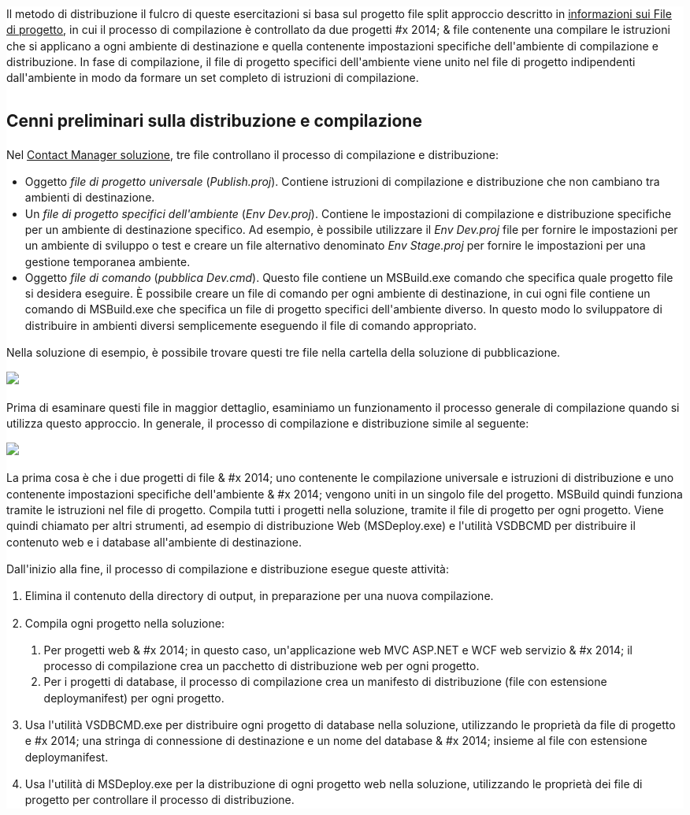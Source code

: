 Il metodo di distribuzione il fulcro di queste esercitazioni si basa sul progetto file split approccio descritto in [informazioni sui File di progetto](understanding-the-project-file.md), in cui il processo di compilazione è controllato da due progetti #x 2014; & file contenente una compilare le istruzioni che si applicano a ogni ambiente di destinazione e quella contenente impostazioni specifiche dell'ambiente di compilazione e distribuzione. In fase di compilazione, il file di progetto specifici dell'ambiente viene unito nel file di progetto indipendenti dall'ambiente in modo da formare un set completo di istruzioni di compilazione.

## <a name="build-and-deployment-overview"></a>Cenni preliminari sulla distribuzione e compilazione

Nel [Contact Manager soluzione](the-contact-manager-solution.md), tre file controllano il processo di compilazione e distribuzione:

- Oggetto *file di progetto universale* (*Publish.proj*). Contiene istruzioni di compilazione e distribuzione che non cambiano tra ambienti di destinazione.
- Un *file di progetto specifici dell'ambiente* (*Env Dev.proj*). Contiene le impostazioni di compilazione e distribuzione specifiche per un ambiente di destinazione specifico. Ad esempio, è possibile utilizzare il *Env Dev.proj* file per fornire le impostazioni per un ambiente di sviluppo o test e creare un file alternativo denominato *Env Stage.proj* per fornire le impostazioni per una gestione temporanea ambiente.
- Oggetto *file di comando* (*pubblica Dev.cmd*). Questo file contiene un MSBuild.exe comando che specifica quale progetto file si desidera eseguire. È possibile creare un file di comando per ogni ambiente di destinazione, in cui ogni file contiene un comando di MSBuild.exe che specifica un file di progetto specifici dell'ambiente diverso. In questo modo lo sviluppatore di distribuire in ambienti diversi semplicemente eseguendo il file di comando appropriato.

Nella soluzione di esempio, è possibile trovare questi tre file nella cartella della soluzione di pubblicazione.

![](understanding-the-build-process/_static/image1.png)

Prima di esaminare questi file in maggior dettaglio, esaminiamo un funzionamento il processo generale di compilazione quando si utilizza questo approccio. In generale, il processo di compilazione e distribuzione simile al seguente:

![](understanding-the-build-process/_static/image2.png)

La prima cosa è che i due progetti di file & #x 2014; uno contenente le compilazione universale e istruzioni di distribuzione e uno contenente impostazioni specifiche dell'ambiente & #x 2014; vengono uniti in un singolo file del progetto. MSBuild quindi funziona tramite le istruzioni nel file di progetto. Compila tutti i progetti nella soluzione, tramite il file di progetto per ogni progetto. Viene quindi chiamato per altri strumenti, ad esempio di distribuzione Web (MSDeploy.exe) e l'utilità VSDBCMD per distribuire il contenuto web e i database all'ambiente di destinazione.

Dall'inizio alla fine, il processo di compilazione e distribuzione esegue queste attività:

1. Elimina il contenuto della directory di output, in preparazione per una nuova compilazione.
2. Compila ogni progetto nella soluzione:

    1. Per progetti web & #x 2014; in questo caso, un'applicazione web MVC ASP.NET e WCF web servizio & #x 2014; il processo di compilazione crea un pacchetto di distribuzione web per ogni progetto.
    2. Per i progetti di database, il processo di compilazione crea un manifesto di distribuzione (file con estensione deploymanifest) per ogni progetto.
3. Usa l'utilità VSDBCMD.exe per distribuire ogni progetto di database nella soluzione, utilizzando le proprietà da file di progetto e #x 2014; una stringa di connessione di destinazione e un nome del database & #x 2014; insieme al file con estensione deploymanifest.
4. Usa l'utilità di MSDeploy.exe per la distribuzione di ogni progetto web nella soluzione, utilizzando le proprietà dei file di progetto per controllare il processo di distribuzione.
